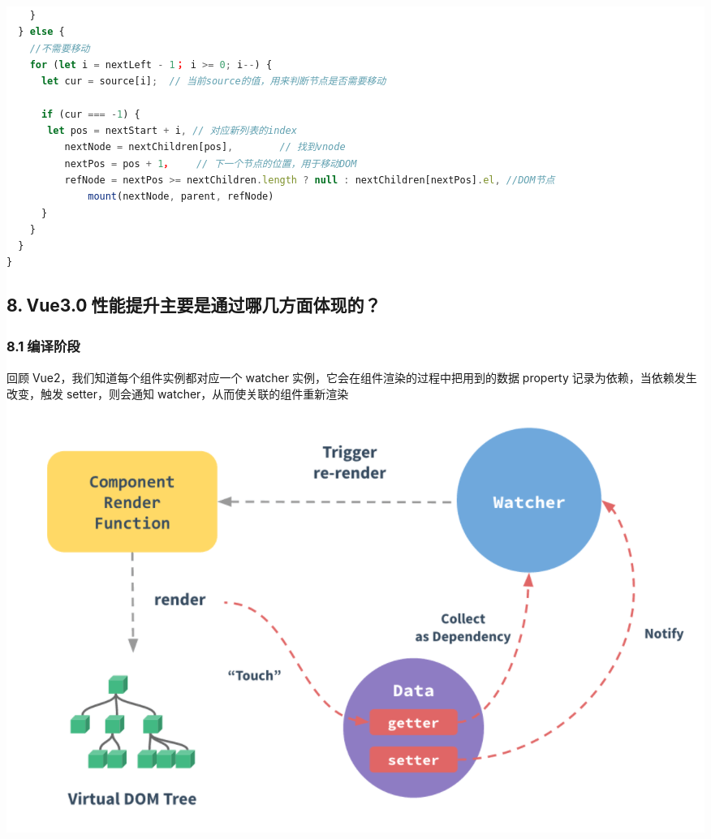 ```javascript
    }
  } else {
    //不需要移动
    for (let i = nextLeft - 1； i >= 0; i--) {
      let cur = source[i];  // 当前source的值，用来判断节点是否需要移动

      if (cur === -1) {
       let pos = nextStart + i, // 对应新列表的index
          nextNode = nextChildren[pos],        // 找到vnode
          nextPos = pos + 1，    // 下一个节点的位置，用于移动DOM
          refNode = nextPos >= nextChildren.length ? null : nextChildren[nextPos].el, //DOM节点
              mount(nextNode, parent, refNode)
      }
    }
  }
}

```

## 8. Vue3.0 性能提升主要是通过哪几方面体现的？

### 8.1 编译阶段

回顾 Vue2，我们知道每个组件实例都对应一个 watcher 实例，它会在组件渲染的过程中把用到的数据 property 记录为依赖，当依赖发生改变，触发 setter，则会通知 watcher，从而使关联的组件重新渲染

<p style="text-align: center">
  <img src="/images/vue/source-code-18.png" />
</p>
